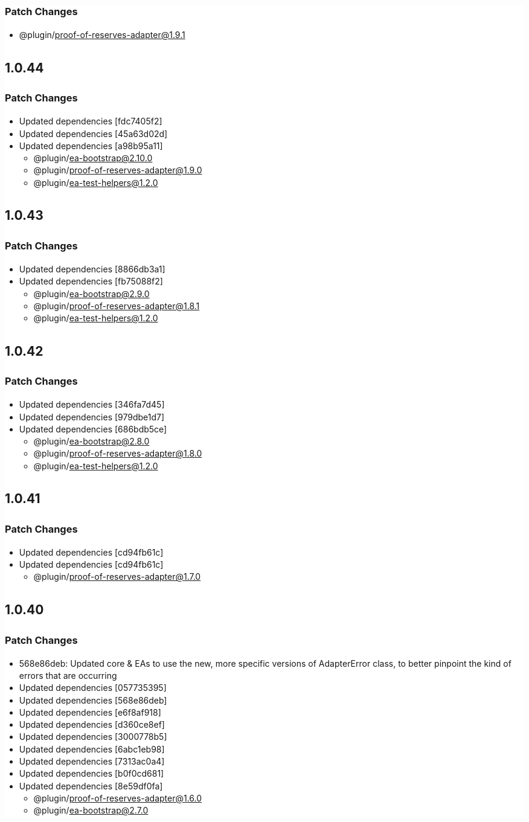 ### Patch Changes

- @plugin/proof-of-reserves-adapter@1.9.1

## 1.0.44

### Patch Changes

- Updated dependencies [fdc7405f2]
- Updated dependencies [45a63d02d]
- Updated dependencies [a98b95a11]
  - @plugin/ea-bootstrap@2.10.0
  - @plugin/proof-of-reserves-adapter@1.9.0
  - @plugin/ea-test-helpers@1.2.0

## 1.0.43

### Patch Changes

- Updated dependencies [8866db3a1]
- Updated dependencies [fb75088f2]
  - @plugin/ea-bootstrap@2.9.0
  - @plugin/proof-of-reserves-adapter@1.8.1
  - @plugin/ea-test-helpers@1.2.0

## 1.0.42

### Patch Changes

- Updated dependencies [346fa7d45]
- Updated dependencies [979dbe1d7]
- Updated dependencies [686bdb5ce]
  - @plugin/ea-bootstrap@2.8.0
  - @plugin/proof-of-reserves-adapter@1.8.0
  - @plugin/ea-test-helpers@1.2.0

## 1.0.41

### Patch Changes

- Updated dependencies [cd94fb61c]
- Updated dependencies [cd94fb61c]
  - @plugin/proof-of-reserves-adapter@1.7.0

## 1.0.40

### Patch Changes

- 568e86deb: Updated core & EAs to use the new, more specific versions of AdapterError class, to better pinpoint the kind of errors that are occurring
- Updated dependencies [057735395]
- Updated dependencies [568e86deb]
- Updated dependencies [e6f8af918]
- Updated dependencies [d360ce8ef]
- Updated dependencies [3000778b5]
- Updated dependencies [6abc1eb98]
- Updated dependencies [7313ac0a4]
- Updated dependencies [b0f0cd681]
- Updated dependencies [8e59df0fa]
  - @plugin/proof-of-reserves-adapter@1.6.0
  - @plugin/ea-bootstrap@2.7.0